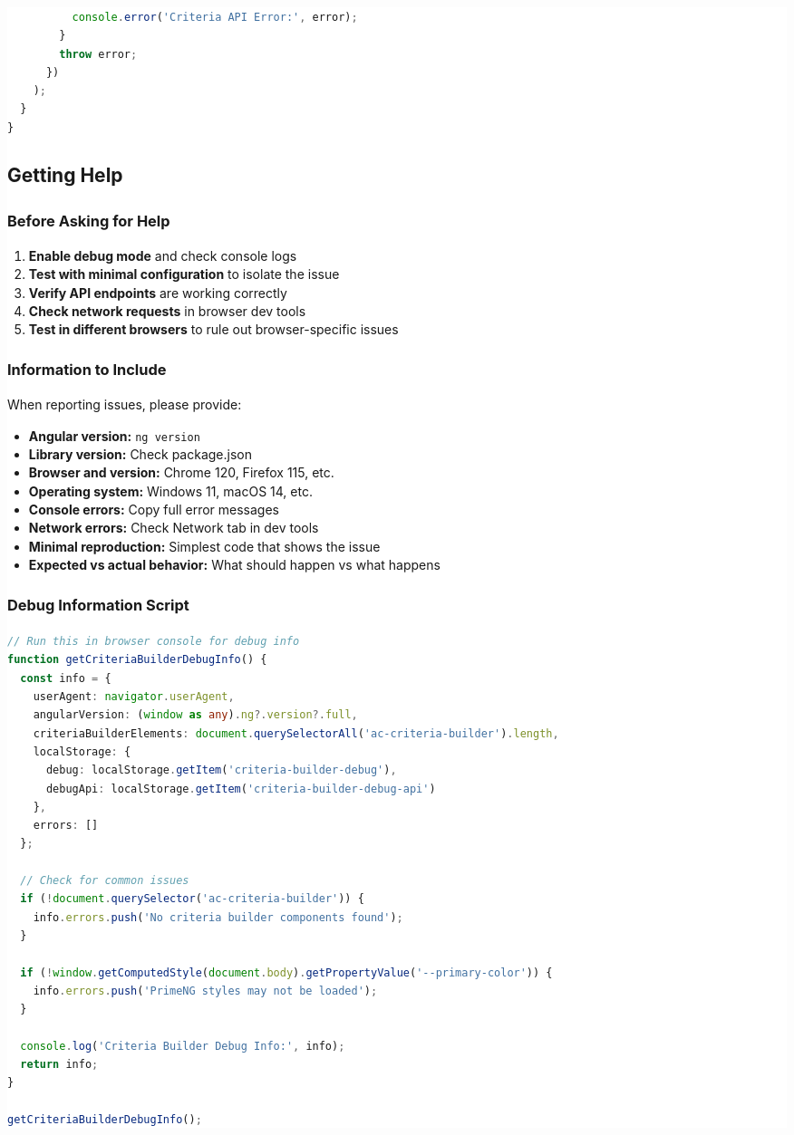 ```typescript
          console.error('Criteria API Error:', error);
        }
        throw error;
      })
    );
  }
}
```

## Getting Help

### Before Asking for Help

1. **Enable debug mode** and check console logs
2. **Test with minimal configuration** to isolate the issue
3. **Verify API endpoints** are working correctly
4. **Check network requests** in browser dev tools
5. **Test in different browsers** to rule out browser-specific issues

### Information to Include

When reporting issues, please provide:

- **Angular version:** `ng version`
- **Library version:** Check package.json
- **Browser and version:** Chrome 120, Firefox 115, etc.
- **Operating system:** Windows 11, macOS 14, etc.
- **Console errors:** Copy full error messages
- **Network errors:** Check Network tab in dev tools
- **Minimal reproduction:** Simplest code that shows the issue
- **Expected vs actual behavior:** What should happen vs what happens

### Debug Information Script

```typescript
// Run this in browser console for debug info
function getCriteriaBuilderDebugInfo() {
  const info = {
    userAgent: navigator.userAgent,
    angularVersion: (window as any).ng?.version?.full,
    criteriaBuilderElements: document.querySelectorAll('ac-criteria-builder').length,
    localStorage: {
      debug: localStorage.getItem('criteria-builder-debug'),
      debugApi: localStorage.getItem('criteria-builder-debug-api')
    },
    errors: []
  };
  
  // Check for common issues
  if (!document.querySelector('ac-criteria-builder')) {
    info.errors.push('No criteria builder components found');
  }
  
  if (!window.getComputedStyle(document.body).getPropertyValue('--primary-color')) {
    info.errors.push('PrimeNG styles may not be loaded');
  }
  
  console.log('Criteria Builder Debug Info:', info);
  return info;
}

getCriteriaBuilderDebugInfo();
```
